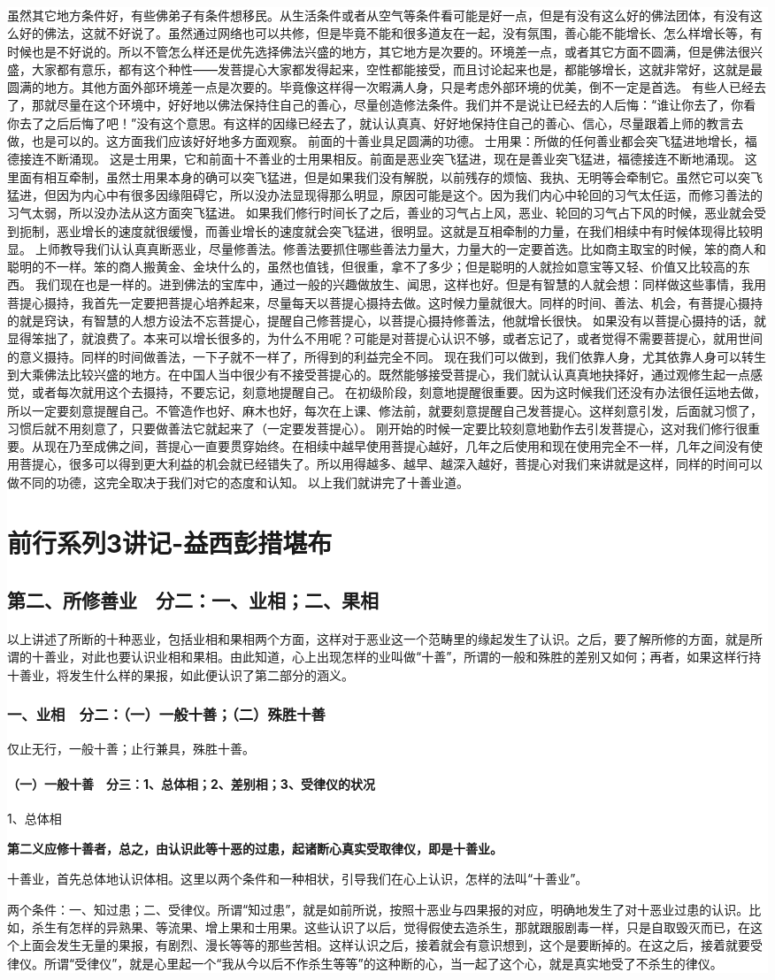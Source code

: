 虽然其它地方条件好，有些佛弟子有条件想移民。从生活条件或者从空气等条件看可能是好一点，但是有没有这么好的佛法团体，有没有这么好的佛法，这就不好说了。虽然通过网络也可以共修，但是毕竟不能和很多道友在一起，没有氛围，善心能不能增长、怎么样增长等，有时候也是不好说的。所以不管怎么样还是优先选择佛法兴盛的地方，其它地方是次要的。环境差一点，或者其它方面不圆满，但是佛法很兴盛，大家都有意乐，都有这个种性——发菩提心大家都发得起来，空性都能接受，而且讨论起来也是，都能够增长，这就非常好，这就是最圆满的地方。其他方面外部环境差一点是次要的。毕竟像这样得一次暇满人身，只是考虑外部环境的优美，倒不一定是首选。
有些人已经去了，那就尽量在这个环境中，好好地以佛法保持住自己的善心，尽量创造修法条件。我们并不是说让已经去的人后悔：“谁让你去了，你看你去了之后后悔了吧！”没有这个意思。有这样的因缘已经去了，就认认真真、好好地保持住自己的善心、信心，尽量跟着上师的教言去做，也是可以的。这方面我们应该好好地多方面观察。
前面的十善业具足圆满的功德。
士用果：所做的任何善业都会突飞猛进地增长，福德接连不断涌现。
这是士用果，它和前面十不善业的士用果相反。前面是恶业突飞猛进，现在是善业突飞猛进，福德接连不断地涌现。
这里面有相互牵制，虽然士用果本身的确可以突飞猛进，但是如果我们没有解脱，以前残存的烦恼、我执、无明等会牵制它。虽然它可以突飞猛进，但因为内心中有很多因缘阻碍它，所以没办法显现得那么明显，原因可能是这个。因为我们内心中轮回的习气太任运，而修习善法的习气太弱，所以没办法从这方面突飞猛进。
如果我们修行时间长了之后，善业的习气占上风，恶业、轮回的习气占下风的时候，恶业就会受到扼制，恶业增长的速度就很缓慢，而善业增长的速度就会突飞猛进，很明显。这就是互相牵制的力量，在我们相续中有时候体现得比较明显。
上师教导我们认认真真断恶业，尽量修善法。修善法要抓住哪些善法力量大，力量大的一定要首选。比如商主取宝的时候，笨的商人和聪明的不一样。笨的商人搬黄金、金块什么的，虽然也值钱，但很重，拿不了多少；但是聪明的人就捡如意宝等又轻、价值又比较高的东西。
我们现在也是一样的。进到佛法的宝库中，通过一般的兴趣做放生、闻思，这样也好。但是有智慧的人就会想：同样做这些事情，我用菩提心摄持，我首先一定要把菩提心培养起来，尽量每天以菩提心摄持去做。这时候力量就很大。同样的时间、善法、机会，有菩提心摄持的就是窍诀，有智慧的人想方设法不忘菩提心，提醒自己修菩提心，以菩提心摄持修善法，他就增长很快。
如果没有以菩提心摄持的话，就显得笨拙了，就浪费了。本来可以增长很多的，为什么不用呢？可能是对菩提心认识不够，或者忘记了，或者觉得不需要菩提心，就用世间的意义摄持。同样的时间做善法，一下子就不一样了，所得到的利益完全不同。
现在我们可以做到，我们依靠人身，尤其依靠人身可以转生到大乘佛法比较兴盛的地方。在中国人当中很少有不接受菩提心的。既然能够接受菩提心，我们就认认真真地抉择好，通过观修生起一点感觉，或者每次就用这个去摄持，不要忘记，刻意地提醒自己。
在初级阶段，刻意地提醒很重要。因为这时候我们还没有办法很任运地去做，所以一定要刻意提醒自己。不管造作也好、麻木也好，每次在上课、修法前，就要刻意提醒自己发菩提心。这样刻意引发，后面就习惯了，习惯后就不用刻意了，只要做善法它就起来了（一定要发菩提心）。
刚开始的时候一定要比较刻意地勤作去引发菩提心，这对我们修行很重要。从现在乃至成佛之间，菩提心一直要贯穿始终。在相续中越早使用菩提心越好，几年之后使用和现在使用完全不一样，几年之间没有使用菩提心，很多可以得到更大利益的机会就已经错失了。所以用得越多、越早、越深入越好，菩提心对我们来讲就是这样，同样的时间可以做不同的功德，这完全取决于我们对它的态度和认知。
以上我们就讲完了十善业道。
  
  
#  前行系列3讲记-益西彭措堪布
  
  
  
##  第二、所修善业　分二：一、业相；二、果相
  
  
以上讲述了所断的十种恶业，包括业相和果相两个方面，这样对于恶业这一个范畴里的缘起发生了认识。之后，要了解所修的方面，就是所谓的十善业，对此也要认识业相和果相。由此知道，心上出现怎样的业叫做“十善”，所谓的一般和殊胜的差别又如何；再者，如果这样行持十善业，将发生什么样的果报，如此便认识了第二部分的涵义。
  
###  一、业相　分二：（一）一般十善；（二）殊胜十善
  
  
仅止无行，一般十善；止行兼具，殊胜十善。
  
####  （一）一般十善　分三：1、总体相；2、差别相；3、受律仪的状况
  
  
1、总体相
  
**第二义应修十善者，总之，由认识此等十恶的过患，起诸断心真实受取律仪，即是十善业。**
  
十善业，首先总体地认识体相。这里以两个条件和一种相状，引导我们在心上认识，怎样的法叫“十善业”。
  
两个条件：一、知过患；二、受律仪。所谓“知过患”，就是如前所说，按照十恶业与四果报的对应，明确地发生了对十恶业过患的认识。比如，杀生有怎样的异熟果、等流果、增上果和士用果。这些认识了以后，觉得假使去造杀生，那就跟服剧毒一样，只是自取毁灭而已，在这个上面会发生无量的果报，有剧烈、漫长等等的那些苦相。这样认识之后，接着就会有意识想到，这个是要断掉的。在这之后，接着就要受律仪。所谓“受律仪”，就是心里起一个“我从今以后不作杀生等等”的这种断的心，当一起了这个心，就是真实地受了不杀生的律仪。
  
